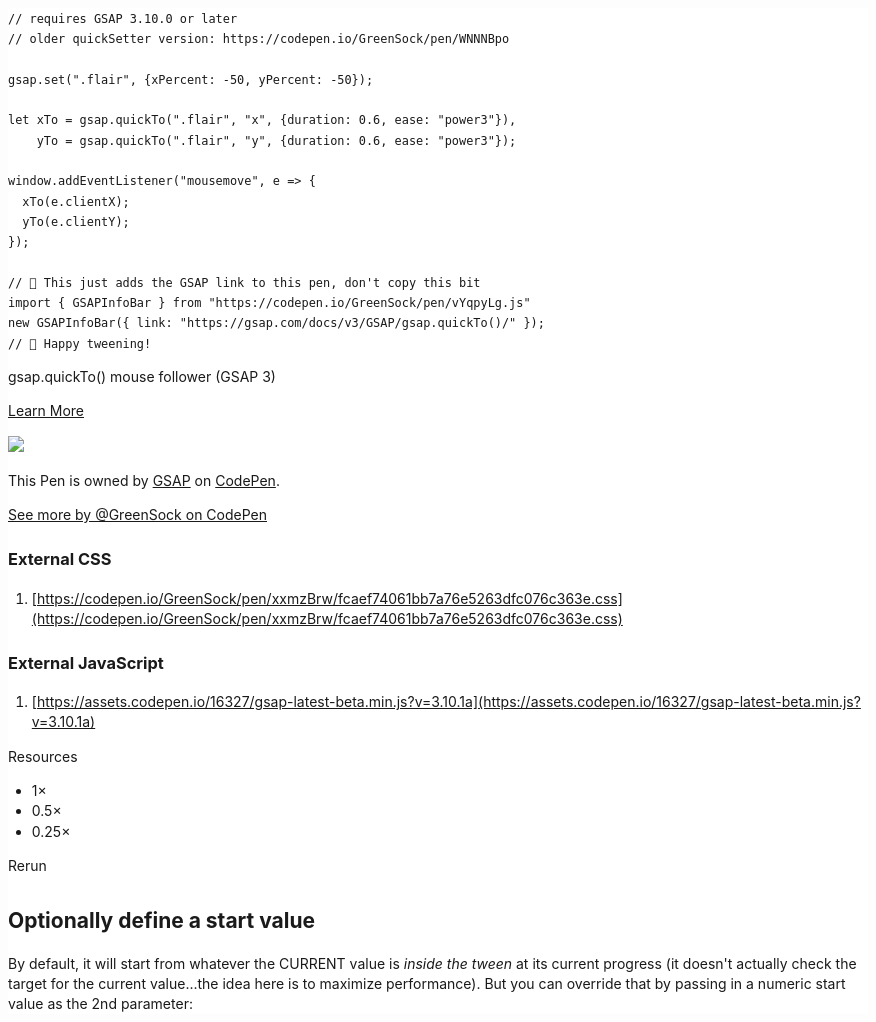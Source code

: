 ``` cm-s-default
// requires GSAP 3.10.0 or later
// older quickSetter version: https://codepen.io/GreenSock/pen/WNNNBpo

gsap.set(".flair", {xPercent: -50, yPercent: -50});

let xTo = gsap.quickTo(".flair", "x", {duration: 0.6, ease: "power3"}),
    yTo = gsap.quickTo(".flair", "y", {duration: 0.6, ease: "power3"});

window.addEventListener("mousemove", e => {
  xTo(e.clientX);
  yTo(e.clientY);
});

// 💚 This just adds the GSAP link to this pen, don't copy this bit
import { GSAPInfoBar } from "https://codepen.io/GreenSock/pen/vYqpyLg.js"
new GSAPInfoBar({ link: "https://gsap.com/docs/v3/GSAP/gsap.quickTo()/" });
// 💚 Happy tweening!
```

gsap.quickTo() mouse follower (GSAP 3)

[Learn More](https://gsap.com/docs/v3/GSAP/gsap.quickTo()/)

[![](https://assets.codepen.io/16327/internal/avatars/users/default.png?fit=crop&format=auto&height=256&version=1697554632&width=256)](https://codepen.io/GreenSock)

This Pen is owned by [GSAP](https://codepen.io/GreenSock) on [CodePen](https://codepen.io/).



[See more by @GreenSock on CodePen](https://codepen.io/GreenSock)

### External CSS

1. [https://codepen.io/GreenSock/pen/xxmzBrw/fcaef74061bb7a76e5263dfc076c363e.css](https://codepen.io/GreenSock/pen/xxmzBrw/fcaef74061bb7a76e5263dfc076c363e.css)

### External JavaScript

1. [https://assets.codepen.io/16327/gsap-latest-beta.min.js?v=3.10.1a](https://assets.codepen.io/16327/gsap-latest-beta.min.js?v=3.10.1a)

Resources


- 1×
- 0.5×
- 0.25×

Rerun

## Optionally define a start value [​](https://gsap.com/docs/v3/GSAP/gsap.quickTo()/\#optionally-define-a-start-value "Direct link to Optionally define a start value")

By default, it will start from whatever the CURRENT value is _inside the tween_ at its current progress (it doesn't actually check the target for the current value...the idea here is to maximize performance). But you can override that by passing in a numeric start value as the 2nd parameter:
